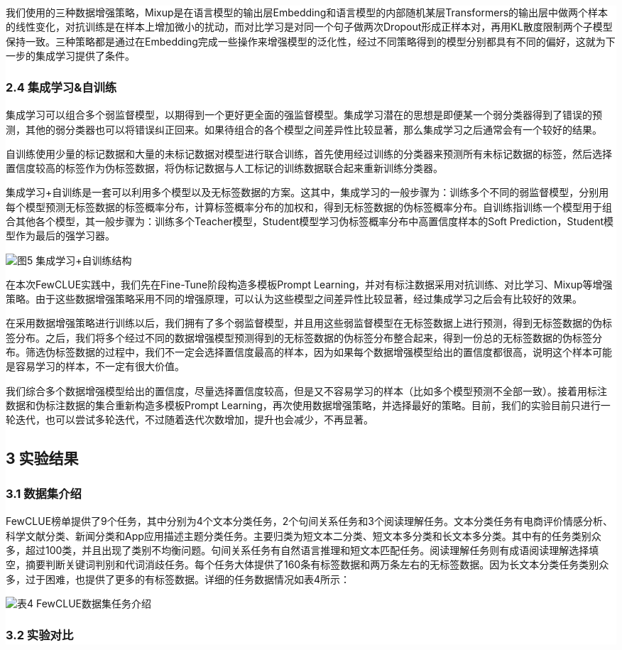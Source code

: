 我们使用的三种数据增强策略，Mixup是在语言模型的输出层Embedding和语言模型的内部随机某层Transformers的输出层中做两个样本的线性变化，对抗训练是在样本上增加微小的扰动，而对比学习是对同一个句子做两次Dropout形成正样本对，再用KL散度限制两个子模型保持一致。三种策略都是通过在Embedding完成一些操作来增强模型的泛化性，经过不同策略得到的模型分别都具有不同的偏好，这就为下一步的集成学习提供了条件。



### 2.4 集成学习&自训练


集成学习可以组合多个弱监督模型，以期得到一个更好更全面的强监督模型。集成学习潜在的思想是即便某一个弱分类器得到了错误的预测，其他的弱分类器也可以将错误纠正回来。如果待组合的各个模型之间差异性比较显著，那么集成学习之后通常会有一个较好的结果。



自训练使用少量的标记数据和大量的未标记数据对模型进行联合训练，首先使用经过训练的分类器来预测所有未标记数据的标签，然后选择置信度较高的标签作为伪标签数据，将伪标记数据与人工标记的训练数据联合起来重新训练分类器。



集成学习\+自训练是一套可以利用多个模型以及无标签数据的方案。这其中，集成学习的一般步骤为：训练多个不同的弱监督模型，分别用每个模型预测无标签数据的标签概率分布，计算标签概率分布的加权和，得到无标签数据的伪标签概率分布。自训练指训练一个模型用于组合其他各个模型，其一般步骤为：训练多个Teacher模型，Student模型学习伪标签概率分布中高置信度样本的Soft Prediction，Student模型作为最后的强学习器。



![图5 集成学习+自训练结构](https://p1.meituan.net/travelcube/3d646f5964b6f67575177ba1a1c8fc8b120782.png)



在本次FewCLUE实践中，我们先在Fine\-Tune阶段构造多模板Prompt Learning，并对有标注数据采用对抗训练、对比学习、Mixup等增强策略。由于这些数据增强策略采用不同的增强原理，可以认为这些模型之间差异性比较显著，经过集成学习之后会有比较好的效果。



在采用数据增强策略进行训练以后，我们拥有了多个弱监督模型，并且用这些弱监督模型在无标签数据上进行预测，得到无标签数据的伪标签分布。之后，我们将多个经过不同的数据增强模型预测得到的无标签数据的伪标签分布整合起来，得到一份总的无标签数据的伪标签分布。筛选伪标签数据的过程中，我们不一定会选择置信度最高的样本，因为如果每个数据增强模型给出的置信度都很高，说明这个样本可能是容易学习的样本，不一定有很大价值。



我们综合多个数据增强模型给出的置信度，尽量选择置信度较高，但是又不容易学习的样本（比如多个模型预测不全部一致）。接着用标注数据和伪标注数据的集合重新构造多模板Prompt Learning，再次使用数据增强策略，并选择最好的策略。目前，我们的实验目前只进行一轮迭代，也可以尝试多轮迭代，不过随着迭代次数增加，提升也会减少，不再显著。



## 3 实验结果


### 3.1 数据集介绍


FewCLUE榜单提供了9个任务，其中分别为4个文本分类任务，2个句间关系任务和3个阅读理解任务。文本分类任务有电商评价情感分析、科学文献分类、新闻分类和App应用描述主题分类任务。主要归类为短文本二分类、短文本多分类和长文本多分类。其中有的任务类别众多，超过100类，并且出现了类别不均衡问题。句间关系任务有自然语言推理和短文本匹配任务。阅读理解任务则有成语阅读理解选择填空，摘要判断关键词判别和代词消歧任务。每个任务大体提供了160条有标签数据和两万条左右的无标签数据。因为长文本分类任务类别众多，过于困难，也提供了更多的有标签数据。详细的任务数据情况如表4所示：



![表4 FewCLUE数据集任务介绍](https://p1.meituan.net/travelcube/2b2d63c4efdd714ce176aa24401e7c90333538.png)



### 3.2 实验对比
